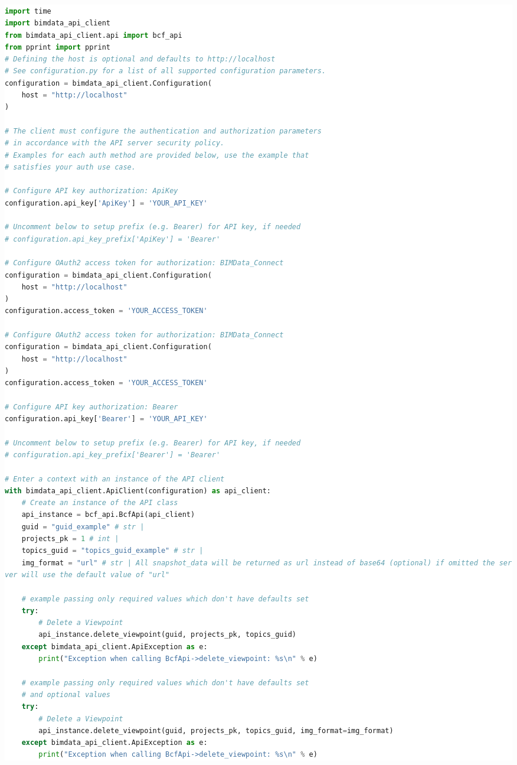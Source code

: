 ```python
import time
import bimdata_api_client
from bimdata_api_client.api import bcf_api
from pprint import pprint
# Defining the host is optional and defaults to http://localhost
# See configuration.py for a list of all supported configuration parameters.
configuration = bimdata_api_client.Configuration(
    host = "http://localhost"
)

# The client must configure the authentication and authorization parameters
# in accordance with the API server security policy.
# Examples for each auth method are provided below, use the example that
# satisfies your auth use case.

# Configure API key authorization: ApiKey
configuration.api_key['ApiKey'] = 'YOUR_API_KEY'

# Uncomment below to setup prefix (e.g. Bearer) for API key, if needed
# configuration.api_key_prefix['ApiKey'] = 'Bearer'

# Configure OAuth2 access token for authorization: BIMData_Connect
configuration = bimdata_api_client.Configuration(
    host = "http://localhost"
)
configuration.access_token = 'YOUR_ACCESS_TOKEN'

# Configure OAuth2 access token for authorization: BIMData_Connect
configuration = bimdata_api_client.Configuration(
    host = "http://localhost"
)
configuration.access_token = 'YOUR_ACCESS_TOKEN'

# Configure API key authorization: Bearer
configuration.api_key['Bearer'] = 'YOUR_API_KEY'

# Uncomment below to setup prefix (e.g. Bearer) for API key, if needed
# configuration.api_key_prefix['Bearer'] = 'Bearer'

# Enter a context with an instance of the API client
with bimdata_api_client.ApiClient(configuration) as api_client:
    # Create an instance of the API class
    api_instance = bcf_api.BcfApi(api_client)
    guid = "guid_example" # str | 
    projects_pk = 1 # int | 
    topics_guid = "topics_guid_example" # str | 
    img_format = "url" # str | All snapshot_data will be returned as url instead of base64 (optional) if omitted the server will use the default value of "url"

    # example passing only required values which don't have defaults set
    try:
        # Delete a Viewpoint
        api_instance.delete_viewpoint(guid, projects_pk, topics_guid)
    except bimdata_api_client.ApiException as e:
        print("Exception when calling BcfApi->delete_viewpoint: %s\n" % e)

    # example passing only required values which don't have defaults set
    # and optional values
    try:
        # Delete a Viewpoint
        api_instance.delete_viewpoint(guid, projects_pk, topics_guid, img_format=img_format)
    except bimdata_api_client.ApiException as e:
        print("Exception when calling BcfApi->delete_viewpoint: %s\n" % e)
```